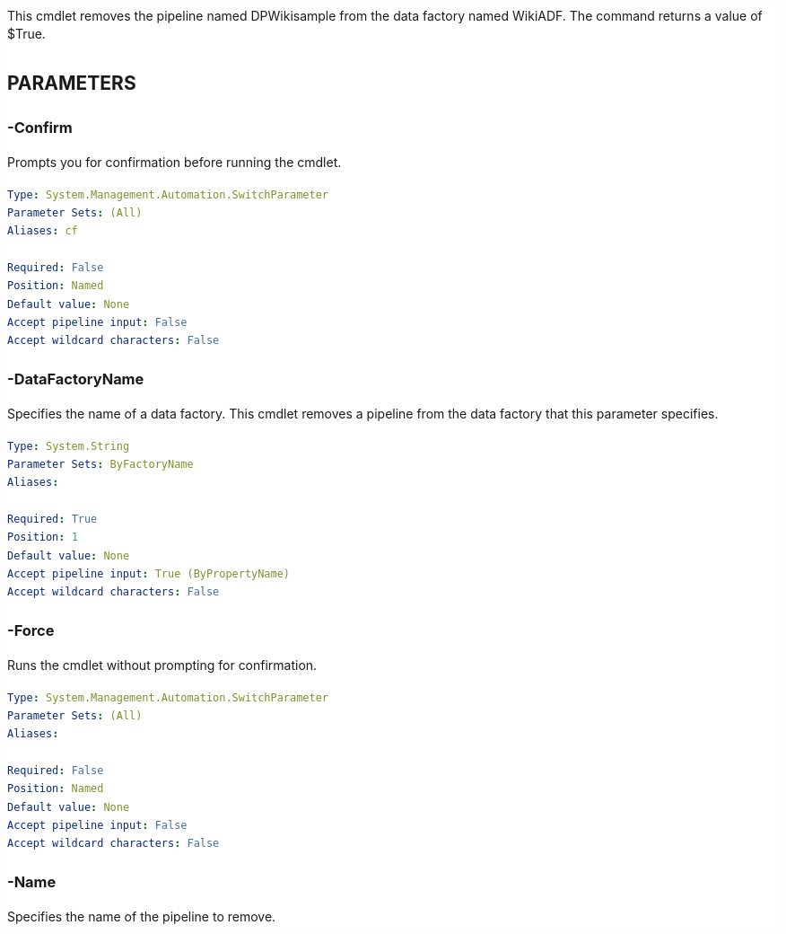 This cmdlet removes the pipeline named DPWikisample from the data factory named WikiADF.
The command returns a value of $True.

## PARAMETERS

### -Confirm
Prompts you for confirmation before running the cmdlet.

```yaml
Type: System.Management.Automation.SwitchParameter
Parameter Sets: (All)
Aliases: cf

Required: False
Position: Named
Default value: None
Accept pipeline input: False
Accept wildcard characters: False
```

### -DataFactoryName
Specifies the name of a data factory.
This cmdlet removes a pipeline from the data factory that this parameter specifies.

```yaml
Type: System.String
Parameter Sets: ByFactoryName
Aliases: 

Required: True
Position: 1
Default value: None
Accept pipeline input: True (ByPropertyName)
Accept wildcard characters: False
```

### -Force
Runs the cmdlet without prompting for confirmation.

```yaml
Type: System.Management.Automation.SwitchParameter
Parameter Sets: (All)
Aliases: 

Required: False
Position: Named
Default value: None
Accept pipeline input: False
Accept wildcard characters: False
```

### -Name
Specifies the name of the pipeline to remove.
